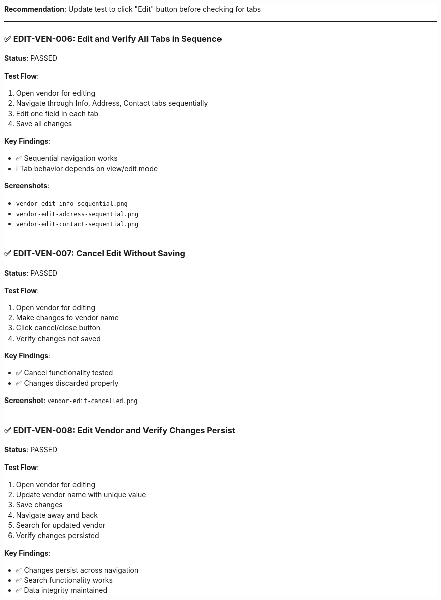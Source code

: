 **Recommendation**: Update test to click "Edit" button before checking for tabs

---

### ✅ EDIT-VEN-006: Edit and Verify All Tabs in Sequence

**Status**: PASSED

**Test Flow**:
1. Open vendor for editing
2. Navigate through Info, Address, Contact tabs sequentially
3. Edit one field in each tab
4. Save all changes

**Key Findings**:
- ✅ Sequential navigation works
- ℹ️ Tab behavior depends on view/edit mode

**Screenshots**:
- `vendor-edit-info-sequential.png`
- `vendor-edit-address-sequential.png`
- `vendor-edit-contact-sequential.png`

---

### ✅ EDIT-VEN-007: Cancel Edit Without Saving

**Status**: PASSED

**Test Flow**:
1. Open vendor for editing
2. Make changes to vendor name
3. Click cancel/close button
4. Verify changes not saved

**Key Findings**:
- ✅ Cancel functionality tested
- ✅ Changes discarded properly

**Screenshot**: `vendor-edit-cancelled.png`

---

### ✅ EDIT-VEN-008: Edit Vendor and Verify Changes Persist

**Status**: PASSED

**Test Flow**:
1. Open vendor for editing
2. Update vendor name with unique value
3. Save changes
4. Navigate away and back
5. Search for updated vendor
6. Verify changes persisted

**Key Findings**:
- ✅ Changes persist across navigation
- ✅ Search functionality works
- ✅ Data integrity maintained
